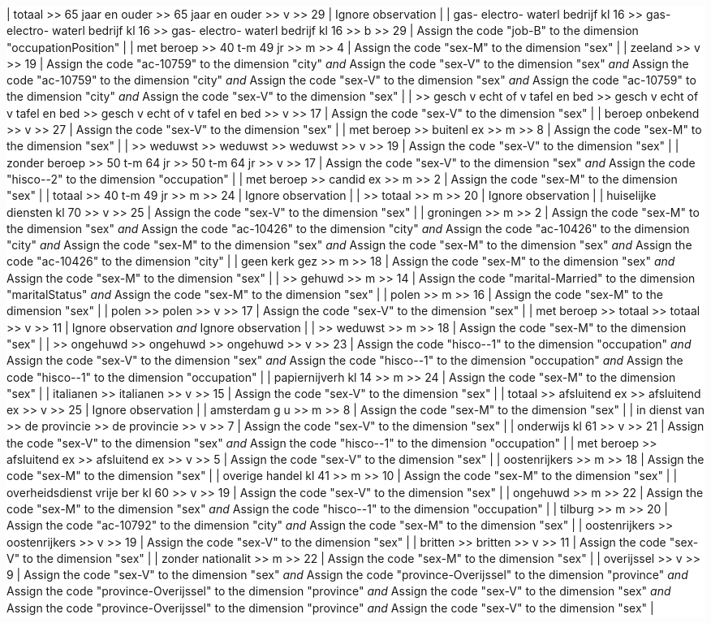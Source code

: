 | totaal >> 65 jaar en ouder >> 65 jaar en ouder >> v >> 29 | Ignore observation |
| gas- electro- waterl bedrijf kl 16 >> gas- electro- waterl bedrijf kl 16 >> gas- electro- waterl bedrijf kl 16 >> b >> 29 | Assign the code "job-B" to the dimension "occupationPosition" |
| met beroep >> 40 t-m 49 jr >> m >> 4 | Assign the code "sex-M" to the dimension "sex" |
| zeeland >> v >> 19 | Assign the code "ac-10759" to the dimension "city" *and* Assign the code "sex-V" to the dimension "sex" *and* Assign the code "ac-10759" to the dimension "city" *and* Assign the code "sex-V" to the dimension "sex" *and* Assign the code "ac-10759" to the dimension "city" *and* Assign the code "sex-V" to the dimension "sex" |
|  >> gesch v echt of v tafel en bed >> gesch v echt of v tafel en bed >> gesch v echt of v tafel en bed >> v >> 17 | Assign the code "sex-V" to the dimension "sex" |
| beroep onbekend >> v >> 27 | Assign the code "sex-V" to the dimension "sex" |
| met beroep >> buitenl ex >> m >> 8 | Assign the code "sex-M" to the dimension "sex" |
|  >> weduwst >> weduwst >> weduwst >> v >> 19 | Assign the code "sex-V" to the dimension "sex" |
| zonder beroep >> 50 t-m 64 jr >> 50 t-m 64 jr >> v >> 17 | Assign the code "sex-V" to the dimension "sex" *and* Assign the code "hisco--2" to the dimension "occupation" |
| met beroep >> candid ex >> m >> 2 | Assign the code "sex-M" to the dimension "sex" |
| totaal >> 40 t-m 49 jr >> m >> 24 | Ignore observation |
|  >> totaal >> m >> 20 | Ignore observation |
| huiselijke diensten kl 70 >> v >> 25 | Assign the code "sex-V" to the dimension "sex" |
| groningen >> m >> 2 | Assign the code "sex-M" to the dimension "sex" *and* Assign the code "ac-10426" to the dimension "city" *and* Assign the code "ac-10426" to the dimension "city" *and* Assign the code "sex-M" to the dimension "sex" *and* Assign the code "sex-M" to the dimension "sex" *and* Assign the code "ac-10426" to the dimension "city" |
| geen kerk gez >> m >> 18 | Assign the code "sex-M" to the dimension "sex" *and* Assign the code "sex-M" to the dimension "sex" |
|  >> gehuwd >> m >> 14 | Assign the code "marital-Married" to the dimension "maritalStatus" *and* Assign the code "sex-M" to the dimension "sex" |
| polen >> m >> 16 | Assign the code "sex-M" to the dimension "sex" |
| polen >> polen >> v >> 17 | Assign the code "sex-V" to the dimension "sex" |
| met beroep >> totaal >> totaal >> v >> 11 | Ignore observation *and* Ignore observation |
|  >> weduwst >> m >> 18 | Assign the code "sex-M" to the dimension "sex" |
|  >> ongehuwd >> ongehuwd >> ongehuwd >> v >> 23 | Assign the code "hisco--1" to the dimension "occupation" *and* Assign the code "sex-V" to the dimension "sex" *and* Assign the code "hisco--1" to the dimension "occupation" *and* Assign the code "hisco--1" to the dimension "occupation" |
| papiernijverh kl 14 >> m >> 24 | Assign the code "sex-M" to the dimension "sex" |
| italianen >> italianen >> v >> 15 | Assign the code "sex-V" to the dimension "sex" |
| totaal >> afsluitend ex >> afsluitend ex >> v >> 25 | Ignore observation |
| amsterdam g u >> m >> 8 | Assign the code "sex-M" to the dimension "sex" |
| in dienst van >> de provincie >> de provincie >> v >> 7 | Assign the code "sex-V" to the dimension "sex" |
| onderwijs kl 61 >> v >> 21 | Assign the code "sex-V" to the dimension "sex" *and* Assign the code "hisco--1" to the dimension "occupation" |
| met beroep >> afsluitend ex >> afsluitend ex >> v >> 5 | Assign the code "sex-V" to the dimension "sex" |
| oostenrijkers >> m >> 18 | Assign the code "sex-M" to the dimension "sex" |
| overige handel kl 41 >> m >> 10 | Assign the code "sex-M" to the dimension "sex" |
| overheidsdienst vrije ber kl 60 >> v >> 19 | Assign the code "sex-V" to the dimension "sex" |
| ongehuwd >> m >> 22 | Assign the code "sex-M" to the dimension "sex" *and* Assign the code "hisco--1" to the dimension "occupation" |
| tilburg >> m >> 20 | Assign the code "ac-10792" to the dimension "city" *and* Assign the code "sex-M" to the dimension "sex" |
| oostenrijkers >> oostenrijkers >> v >> 19 | Assign the code "sex-V" to the dimension "sex" |
| britten >> britten >> v >> 11 | Assign the code "sex-V" to the dimension "sex" |
| zonder nationalit >> m >> 22 | Assign the code "sex-M" to the dimension "sex" |
| overijssel >> v >> 9 | Assign the code "sex-V" to the dimension "sex" *and* Assign the code "province-Overijssel" to the dimension "province" *and* Assign the code "province-Overijssel" to the dimension "province" *and* Assign the code "sex-V" to the dimension "sex" *and* Assign the code "province-Overijssel" to the dimension "province" *and* Assign the code "sex-V" to the dimension "sex" |